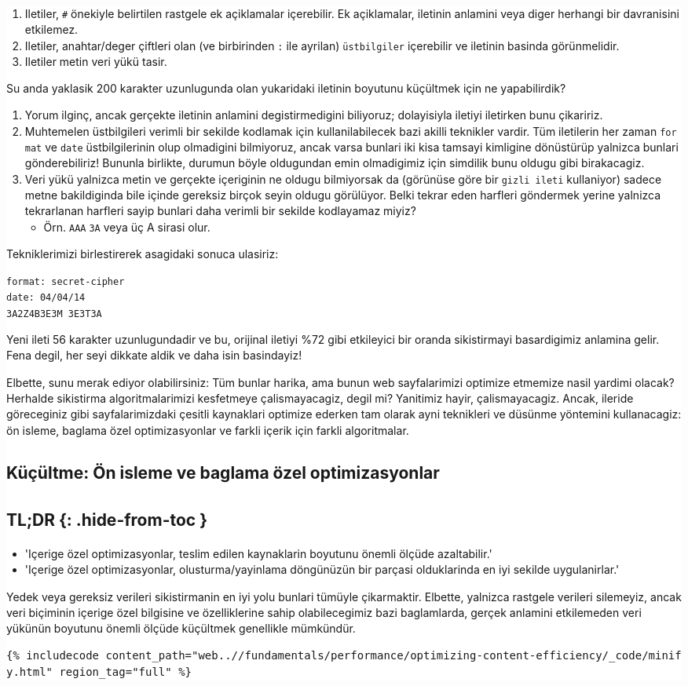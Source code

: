 1. Iletiler, `#` önekiyle belirtilen rastgele ek açiklamalar içerebilir. Ek açiklamalar, iletinin anlamini veya diger herhangi bir davranisini etkilemez.
2. Iletiler, anahtar/deger çiftleri olan (ve birbirinden `:` ile ayrilan) `üstbilgiler` içerebilir ve iletinin basinda görünmelidir.
3. Iletiler metin veri yükü tasir.

Su anda yaklasik 200 karakter uzunlugunda olan yukaridaki iletinin boyutunu küçültmek için ne yapabilirdik?

1. Yorum ilginç, ancak gerçekte iletinin anlamini degistirmedigini biliyoruz; dolayisiyla iletiyi iletirken bunu çikaririz.
2. Muhtemelen üstbilgileri verimli bir sekilde kodlamak için kullanilabilecek bazi akilli teknikler vardir. Tüm iletilerin her zaman `format` ve `date` üstbilgilerinin olup olmadigini bilmiyoruz, ancak varsa bunlari iki kisa tamsayi kimligine dönüstürüp yalnizca bunlari gönderebiliriz! Bununla birlikte, durumun böyle oldugundan emin olmadigimiz için simdilik bunu oldugu gibi birakacagiz.
3. Veri yükü yalnizca metin ve gerçekte içeriginin ne oldugu bilmiyorsak da (görünüse göre bir `gizli ileti` kullaniyor) sadece metne bakildiginda bile içinde gereksiz birçok seyin oldugu görülüyor. Belki tekrar eden harfleri göndermek yerine yalnizca tekrarlanan harfleri sayip bunlari daha verimli bir sekilde kodlayamaz miyiz?
    * Örn. `AAA` `3A` veya üç A sirasi olur.


Tekniklerimizi birlestirerek asagidaki sonuca ulasiriz:

    format: secret-cipher
    date: 04/04/14
    3A2Z4B3E3M 3E3T3A

Yeni ileti 56 karakter uzunlugundadir ve bu, orijinal iletiyi %72 gibi etkileyici bir oranda sikistirmayi basardigimiz anlamina gelir. Fena degil, her seyi dikkate aldik ve daha isin basindayiz!

Elbette, sunu merak ediyor olabilirsiniz: Tüm bunlar harika, ama bunun web sayfalarimizi optimize etmemize nasil yardimi olacak? Herhalde sikistirma algoritmalarimizi kesfetmeye çalismayacagiz, degil mi? Yanitimiz hayir, çalismayacagiz. Ancak, ileride göreceginiz gibi sayfalarimizdaki çesitli kaynaklari optimize ederken tam olarak ayni teknikleri ve düsünme yöntemini kullanacagiz: ön isleme, baglama özel optimizasyonlar ve farkli içerik için farkli algoritmalar.


## Küçültme: Ön isleme ve baglama özel optimizasyonlar

## TL;DR {: .hide-from-toc }
- 'Içerige özel optimizasyonlar, teslim edilen kaynaklarin boyutunu önemli ölçüde azaltabilir.'
- 'Içerige özel optimizasyonlar, olusturma/yayinlama döngünüzün bir parçasi olduklarinda en iyi sekilde uygulanirlar.'


Yedek veya gereksiz verileri sikistirmanin en iyi yolu bunlari tümüyle çikarmaktir. Elbette, yalnizca rastgele verileri silemeyiz, ancak veri biçiminin içerige özel bilgisine ve özelliklerine sahip olabilecegimiz bazi baglamlarda, gerçek anlamini etkilemeden veri yükünün boyutunu önemli ölçüde küçültmek genellikle mümkündür.

<pre class="prettyprint">
{% includecode content_path="web..//fundamentals/performance/optimizing-content-efficiency/_code/minify.html" region_tag="full" %}
</pre>
